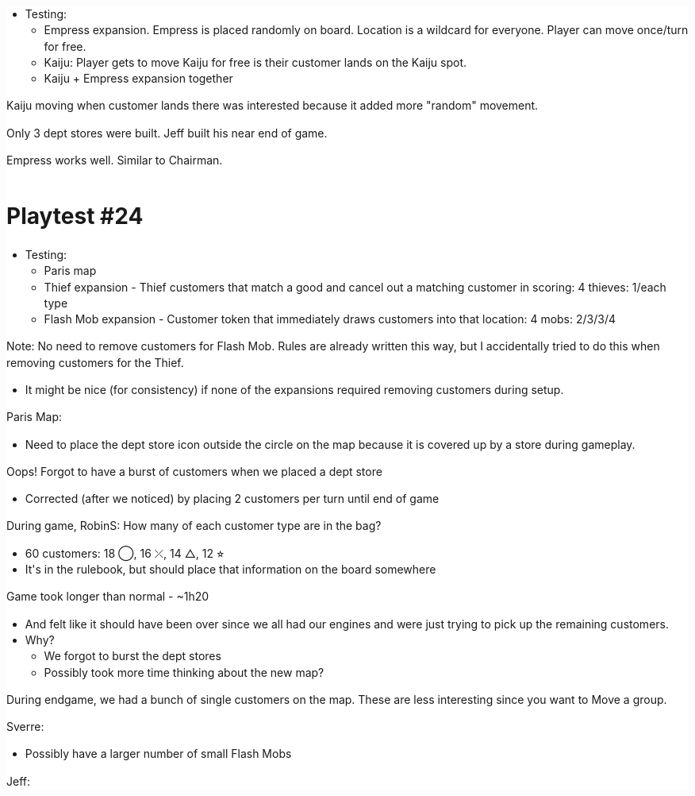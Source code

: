 * Testing:
	* Empress expansion. Empress is placed randomly on board. Location is a wildcard for everyone. Player can move once/turn for free.
	* Kaiju: Player gets to move Kaiju for free is their customer lands on the Kaiju spot.
	* Kaiju + Empress expansion together

Kaiju moving when customer lands there was interested because it added more "random" movement.

Only 3 dept stores were built. Jeff built his near end of game.

Empress works well. Similar to Chairman.

# Playtest #24

* Testing:
	* Paris map
	* Thief expansion - Thief customers that match a good and cancel out a matching customer in scoring: 4 thieves: 1/each type
	* Flash Mob expansion - Customer token that immediately draws <n> customers into that location: 4 mobs: 2/3/3/4

Note: No need to remove customers for Flash Mob. Rules are already written this way, but I accidentally tried to do this when removing customers for the Thief.

* It might be nice (for consistency) if none of the expansions required removing customers during setup.

Paris Map:

* Need to place the dept store icon outside the circle on the map because it is covered up by a store during gameplay.

Oops! Forgot to have a burst of customers when we placed a dept store

* Corrected (after we noticed) by placing 2 customers per turn until end of game

During game, RobinS: How many of each customer type are in the bag?

* 60 customers: 18 ◯, 16 ⤫, 14 △, 12 ⭐︎
* It's in the rulebook, but should place that information on the board somewhere

Game took longer than normal - ~1h20

* And felt like it should have been over since we all had our engines and were just trying to pick up the remaining customers.
* Why?
   * We forgot to burst the dept stores
   * Possibly took more time thinking about the new map?

During endgame, we had a bunch of single customers on the map. These are less interesting since you want to Move a group.

Sverre:

* Possibly have a larger number of small Flash Mobs

Jeff:
